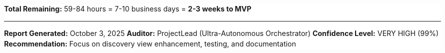**Total Remaining:** 59-84 hours = 7-10 business days = **2-3 weeks to MVP**

---

**Report Generated:** October 3, 2025
**Auditor:** ProjectLead (Ultra-Autonomous Orchestrator)
**Confidence Level:** VERY HIGH (99%)
**Recommendation:** Focus on discovery view enhancement, testing, and documentation

